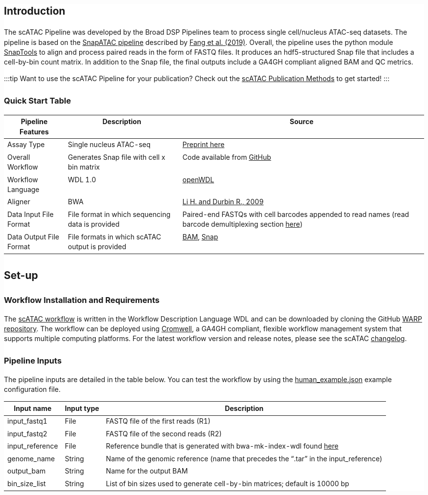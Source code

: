 ## Introduction

The scATAC Pipeline was developed by the Broad DSP Pipelines team to process single cell/nucleus ATAC-seq datasets. The pipeline is based on the [SnapATAC pipeline](https://github.com/r3fang/SnapATAC) described by [Fang et al. (2019)](https://www.biorxiv.org/content/10.1101/615179v2.full). Overall, the pipeline uses the python module [SnapTools](https://github.com/r3fang/SnapTools) to align and process paired reads in the form of FASTQ files. It produces an hdf5-structured Snap file that includes a cell-by-bin count matrix. In addition to the Snap file, the final outputs include a GA4GH compliant aligned BAM and QC metrics.

:::tip Want to use the scATAC Pipeline for your publication?
Check out the [scATAC Publication Methods](scatac.methods.md) to get started!
:::

### Quick Start Table

| Pipeline Features | Description | Source |
| ---  |--- | --- |
| Assay Type | Single nucleus ATAC-seq | [Preprint here ](https://www.biorxiv.org/content/biorxiv/early/2019/05/13/615179.full.pdf)
| Overall Workflow  | Generates Snap file with cell x bin matrix | Code available from [GitHub](scATAC.wdl) |
| Workflow Language | WDL 1.0 | [openWDL](https://github.com/openwdl/wdl) |
| Aligner  | BWA | [Li H. and Durbin R., 2009](https://pubmed.ncbi.nlm.nih.gov/19451168/) |
| Data Input File Format | File format in which sequencing data is provided | Paired-end FASTQs with cell barcodes appended to read names (read barcode demultiplexing section [here](https://github.com/r3fang/SnapATAC/wiki/FAQs#whatissnap)) |
| Data Output File Format | File formats in which scATAC output is provided | [BAM](http://samtools.github.io/hts-specs/), [Snap](https://github.com/r3fang/SnapATAC/wiki/FAQs#whatissnap) |

## Set-up
### Workflow Installation and Requirements

The [scATAC workflow](scATAC.wdl) is written in the Workflow Description Language WDL and can be downloaded by cloning the GitHub [WARP repository](https://github.com/broadinstitute/warp/). The workflow can be deployed using [Cromwell](https://cromwell.readthedocs.io/en/stable/), a GA4GH compliant, flexible workflow management system that supports multiple computing platforms. For the latest workflow version and release notes, please see the scATAC [changelog](scATAC.changelog.md).

### Pipeline Inputs

The pipeline inputs are detailed in the table below. You can test the workflow by using the [human_example.json](https://github.com/broadinstitute/warp/tree/master/pipelines/skylab/scATAC/example_inputs/human_example.json) example configuration file.

| Input name | Input type | Description |
| --- | --- | --- |
| input_fastq1 | File | FASTQ file of the first reads (R1) |
| input_fastq2 | File | FASTQ file of the second reads (R2) |
| input_reference | File | Reference bundle that is generated with bwa-mk-index-wdl found [here](https://github.com/HumanCellAtlas/skylab/blob/master/library/accessory_workflows/build_bwa_reference/bwa-mk-index.wdl)|
| genome_name | String | Name of the genomic reference (name that precedes the “.tar” in the input_reference) |
| output_bam  | String  | Name for the output BAM |
| bin_size_list  | String  | List of bin sizes used to generate cell-by-bin matrices; default is 10000 bp |
